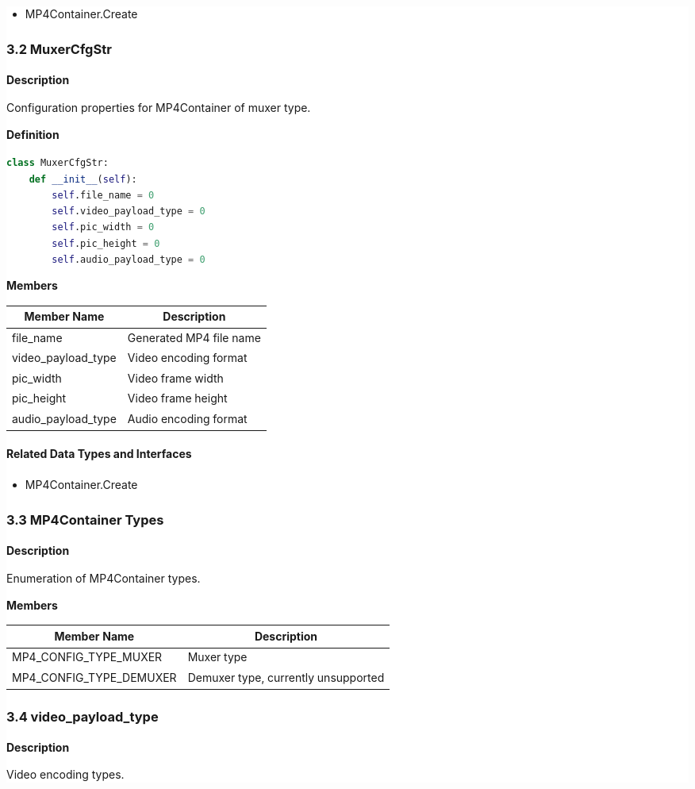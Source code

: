 - MP4Container.Create

### 3.2 MuxerCfgStr

**Description**

Configuration properties for MP4Container of muxer type.

**Definition**

```python
class MuxerCfgStr:
    def __init__(self):
        self.file_name = 0
        self.video_payload_type = 0
        self.pic_width = 0
        self.pic_height = 0
        self.audio_payload_type = 0
```

**Members**

| Member Name         | Description             |
|---------------------|-------------------------|
| file_name           | Generated MP4 file name |
| video_payload_type  | Video encoding format   |
| pic_width           | Video frame width       |
| pic_height          | Video frame height      |
| audio_payload_type  | Audio encoding format   |

#### Related Data Types and Interfaces

- MP4Container.Create

### 3.3 MP4Container Types

**Description**

Enumeration of MP4Container types.

**Members**

| Member Name               | Description                |
|---------------------------|----------------------------|
| MP4_CONFIG_TYPE_MUXER     | Muxer type                 |
| MP4_CONFIG_TYPE_DEMUXER   | Demuxer type, currently unsupported |

### 3.4 video_payload_type

**Description**

Video encoding types.
